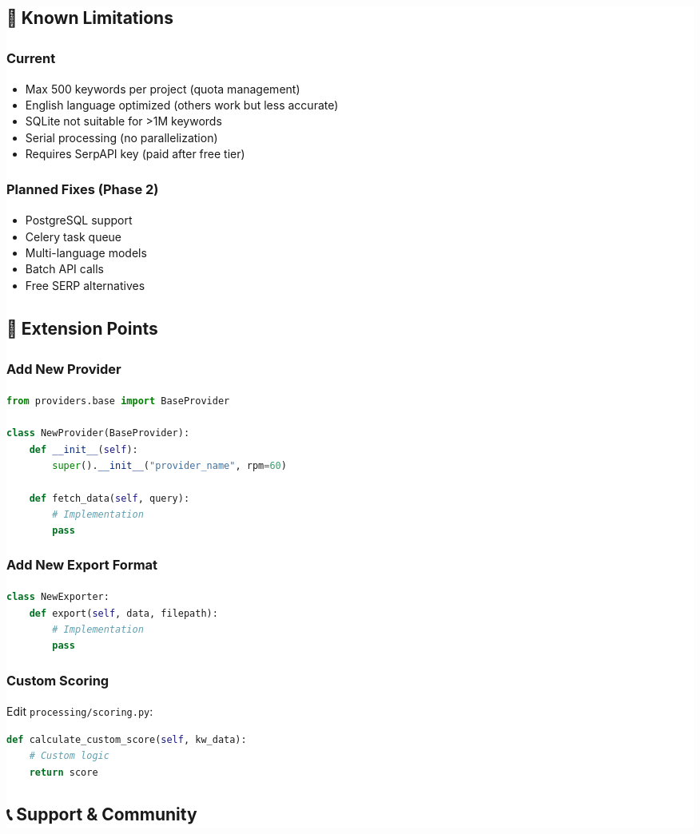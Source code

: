 ## 🐛 Known Limitations

### Current
- Max 500 keywords per project (quota management)
- English language optimized (others work but less accurate)
- SQLite not suitable for >1M keywords
- Serial processing (no parallelization)
- Requires SerpAPI key (paid after free tier)

### Planned Fixes (Phase 2)
- PostgreSQL support
- Celery task queue
- Multi-language models
- Batch API calls
- Free SERP alternatives

## 🤝 Extension Points

### Add New Provider
```python
from providers.base import BaseProvider

class NewProvider(BaseProvider):
    def __init__(self):
        super().__init__("provider_name", rpm=60)
    
    def fetch_data(self, query):
        # Implementation
        pass
```

### Add New Export Format
```python
class NewExporter:
    def export(self, data, filepath):
        # Implementation
        pass
```

### Custom Scoring
Edit `processing/scoring.py`:
```python
def calculate_custom_score(self, kw_data):
    # Custom logic
    return score
```

## 📞 Support & Community
